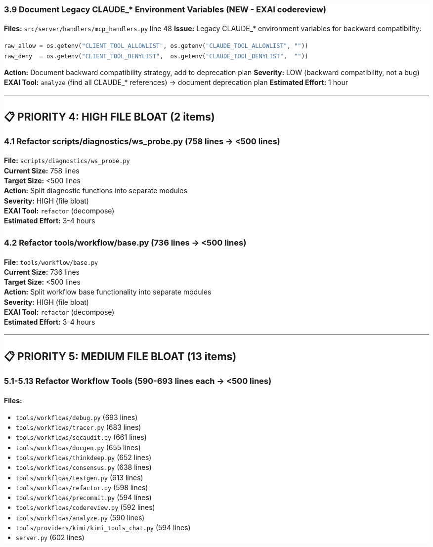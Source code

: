 ### 3.9 Document Legacy CLAUDE_* Environment Variables (NEW - EXAI codereview)
**Files:** `src/server/handlers/mcp_handlers.py` line 48
**Issue:** Legacy CLAUDE_* environment variables for backward compatibility:
```python
raw_allow = os.getenv("CLIENT_TOOL_ALLOWLIST", os.getenv("CLAUDE_TOOL_ALLOWLIST", ""))
raw_deny  = os.getenv("CLIENT_TOOL_DENYLIST",  os.getenv("CLAUDE_TOOL_DENYLIST",  ""))
```
**Action:** Document backward compatibility strategy, add to deprecation plan
**Severity:** LOW (backward compatibility, not a bug)
**EXAI Tool:** `analyze` (find all CLAUDE_* references) → document deprecation plan
**Estimated Effort:** 1 hour

---

## 📋 PRIORITY 4: HIGH FILE BLOAT (2 items)

### 4.1 Refactor scripts/diagnostics/ws_probe.py (758 lines → <500 lines)
**File:** `scripts/diagnostics/ws_probe.py`  
**Current Size:** 758 lines  
**Target Size:** <500 lines  
**Action:** Split diagnostic functions into separate modules  
**Severity:** HIGH (file bloat)  
**EXAI Tool:** `refactor` (decompose)  
**Estimated Effort:** 3-4 hours

### 4.2 Refactor tools/workflow/base.py (736 lines → <500 lines)
**File:** `tools/workflow/base.py`  
**Current Size:** 736 lines  
**Target Size:** <500 lines  
**Action:** Split workflow base functionality into separate modules  
**Severity:** HIGH (file bloat)  
**EXAI Tool:** `refactor` (decompose)  
**Estimated Effort:** 3-4 hours

---

## 📋 PRIORITY 5: MEDIUM FILE BLOAT (13 items)

### 5.1-5.13 Refactor Workflow Tools (590-693 lines each → <500 lines)
**Files:**
- `tools/workflows/debug.py` (693 lines)
- `tools/workflows/tracer.py` (683 lines)
- `tools/workflows/secaudit.py` (661 lines)
- `tools/workflows/docgen.py` (655 lines)
- `tools/workflows/thinkdeep.py` (652 lines)
- `tools/workflows/consensus.py` (638 lines)
- `tools/workflows/testgen.py` (613 lines)
- `tools/workflows/refactor.py` (598 lines)
- `tools/workflows/precommit.py` (594 lines)
- `tools/workflows/codereview.py` (592 lines)
- `tools/workflows/analyze.py` (590 lines)
- `tools/providers/kimi/kimi_tools_chat.py` (594 lines)
- `server.py` (602 lines)
